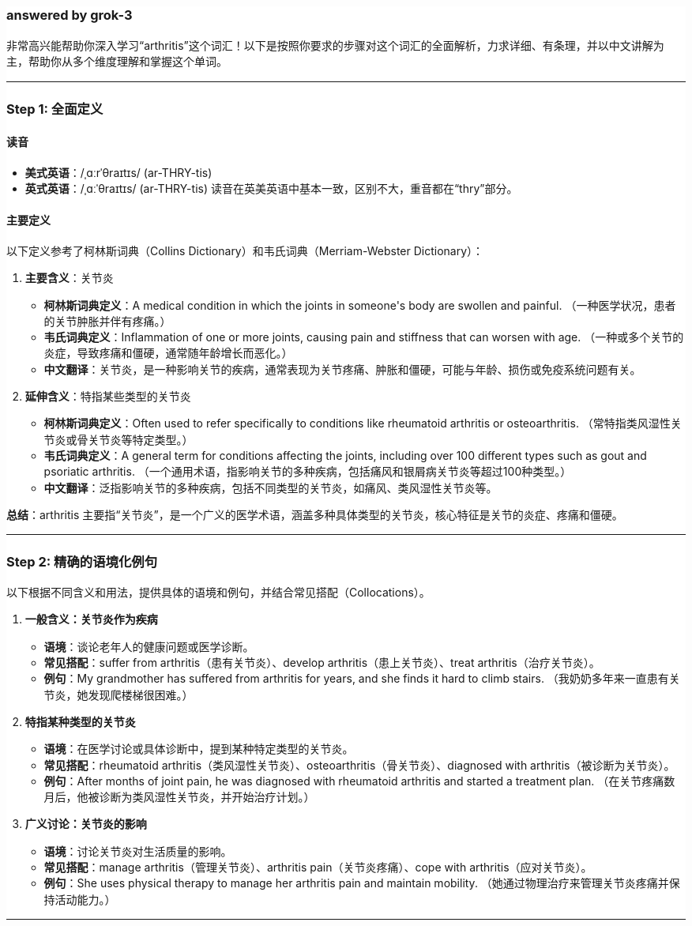 ### answered by grok-3
非常高兴能帮助你深入学习“arthritis”这个词汇！以下是按照你要求的步骤对这个词汇的全面解析，力求详细、有条理，并以中文讲解为主，帮助你从多个维度理解和掌握这个单词。

---

### **Step 1: 全面定义**
#### **读音**
- **美式英语**：/ˌɑːrˈθraɪtɪs/ (ar-THRY-tis)
- **英式英语**：/ˌɑːˈθraɪtɪs/ (ar-THRY-tis)
读音在英美英语中基本一致，区别不大，重音都在“thry”部分。

#### **主要定义**
以下定义参考了柯林斯词典（Collins Dictionary）和韦氏词典（Merriam-Webster Dictionary）：
1. **主要含义**：关节炎
   - **柯林斯词典定义**：A medical condition in which the joints in someone's body are swollen and painful. （一种医学状况，患者的关节肿胀并伴有疼痛。）
   - **韦氏词典定义**：Inflammation of one or more joints, causing pain and stiffness that can worsen with age. （一种或多个关节的炎症，导致疼痛和僵硬，通常随年龄增长而恶化。）
   - **中文翻译**：关节炎，是一种影响关节的疾病，通常表现为关节疼痛、肿胀和僵硬，可能与年龄、损伤或免疫系统问题有关。

2. **延伸含义**：特指某些类型的关节炎
   - **柯林斯词典定义**：Often used to refer specifically to conditions like rheumatoid arthritis or osteoarthritis. （常特指类风湿性关节炎或骨关节炎等特定类型。）
   - **韦氏词典定义**：A general term for conditions affecting the joints, including over 100 different types such as gout and psoriatic arthritis. （一个通用术语，指影响关节的多种疾病，包括痛风和银屑病关节炎等超过100种类型。）
   - **中文翻译**：泛指影响关节的多种疾病，包括不同类型的关节炎，如痛风、类风湿性关节炎等。

**总结**：arthritis 主要指“关节炎”，是一个广义的医学术语，涵盖多种具体类型的关节炎，核心特征是关节的炎症、疼痛和僵硬。

---

### **Step 2: 精确的语境化例句**
以下根据不同含义和用法，提供具体的语境和例句，并结合常见搭配（Collocations）。

1. **一般含义：关节炎作为疾病**
   - **语境**：谈论老年人的健康问题或医学诊断。
   - **常见搭配**：suffer from arthritis（患有关节炎）、develop arthritis（患上关节炎）、treat arthritis（治疗关节炎）。
   - **例句**：My grandmother has suffered from arthritis for years, and she finds it hard to climb stairs. （我奶奶多年来一直患有关节炎，她发现爬楼梯很困难。）

2. **特指某种类型的关节炎**
   - **语境**：在医学讨论或具体诊断中，提到某种特定类型的关节炎。
   - **常见搭配**：rheumatoid arthritis（类风湿性关节炎）、osteoarthritis（骨关节炎）、diagnosed with arthritis（被诊断为关节炎）。
   - **例句**：After months of joint pain, he was diagnosed with rheumatoid arthritis and started a treatment plan. （在关节疼痛数月后，他被诊断为类风湿性关节炎，并开始治疗计划。）

3. **广义讨论：关节炎的影响**
   - **语境**：讨论关节炎对生活质量的影响。
   - **常见搭配**：manage arthritis（管理关节炎）、arthritis pain（关节炎疼痛）、cope with arthritis（应对关节炎）。
   - **例句**：She uses physical therapy to manage her arthritis pain and maintain mobility. （她通过物理治疗来管理关节炎疼痛并保持活动能力。）

---
